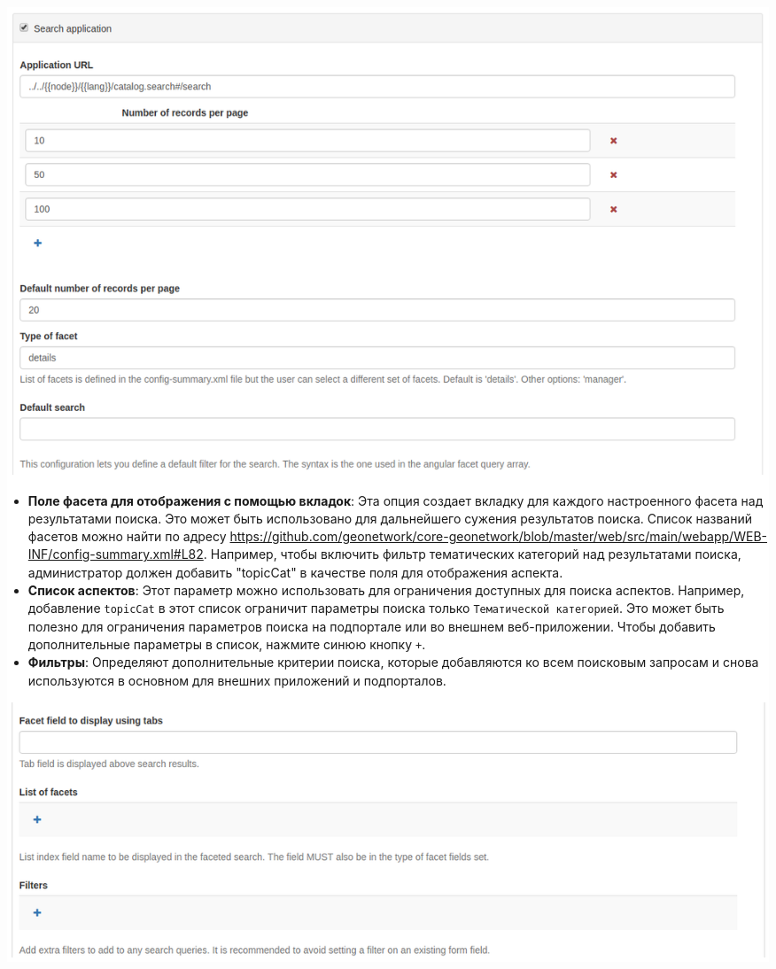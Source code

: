 ![](img/ui-settings-searchpage.png)

- **Поле фасета для отображения с помощью вкладок**: Эта опция создает вкладку для каждого настроенного фасета над результатами поиска. Это может быть использовано для дальнейшего сужения результатов поиска. Список названий фасетов можно найти по адресу <https://github.com/geonetwork/core-geonetwork/blob/master/web/src/main/webapp/WEB-INF/config-summary.xml#L82>. Например, чтобы включить фильтр тематических категорий над результатами поиска, администратор должен добавить "topicCat" в качестве поля для отображения аспекта.
- **Список аспектов**: Этот параметр можно использовать для ограничения доступных для поиска аспектов. Например, добавление `topicCat` в этот список ограничит параметры поиска только `Тематической категорией`. Это может быть полезно для ограничения параметров поиска на подпортале или во внешнем веб-приложении. Чтобы добавить дополнительные параметры в список, нажмите синюю кнопку `+`.
- **Фильтры**: Определяют дополнительные критерии поиска, которые добавляются ко всем поисковым запросам и снова используются в основном для внешних приложений и подпорталов.

![](img/ui-settings-searchpage2.png)

